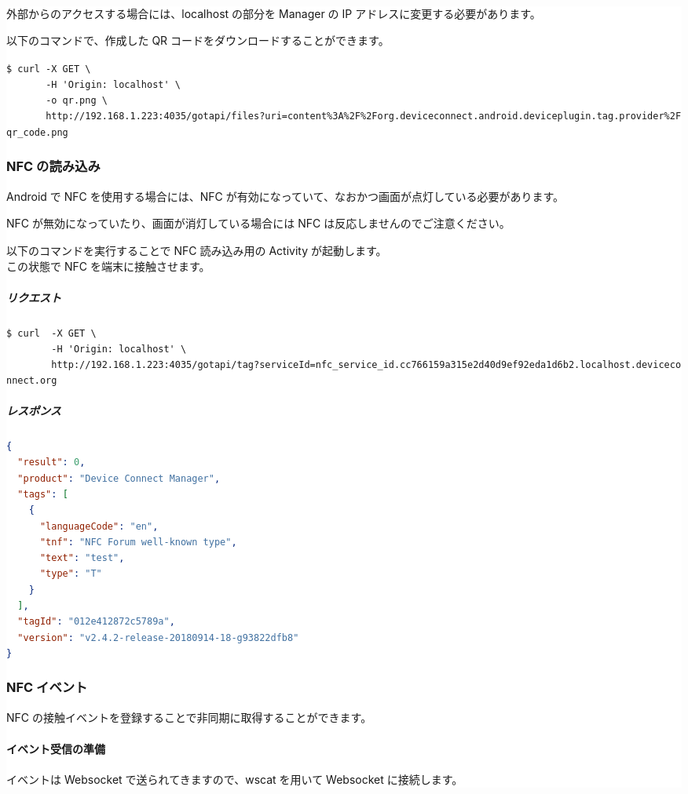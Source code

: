 外部からのアクセスする場合には、localhost の部分を Manager の IP アドレスに変更する必要があります。


以下のコマンドで、作成した QR コードをダウンロードすることができます。

```
$ curl -X GET \
       -H 'Origin: localhost' \
       -o qr.png \
       http://192.168.1.223:4035/gotapi/files?uri=content%3A%2F%2Forg.deviceconnect.android.deviceplugin.tag.provider%2Fqr_code.png
```


### NFC の読み込み

Android で NFC を使用する場合には、NFC が有効になっていて、なおかつ画面が点灯している必要があります。

NFC が無効になっていたり、画面が消灯している場合には NFC は反応しませんのでご注意ください。


以下のコマンドを実行することで NFC 読み込み用の Activity が起動します。<br>
この状態で NFC を端末に接触させます。

##### リクエスト

```
$ curl  -X GET \
        -H 'Origin: localhost' \
        http://192.168.1.223:4035/gotapi/tag?serviceId=nfc_service_id.cc766159a315e2d40d9ef92eda1d6b2.localhost.deviceconnect.org
```

##### レスポンス

```json
{
  "result": 0,
  "product": "Device Connect Manager",
  "tags": [
    {
      "languageCode": "en",
      "tnf": "NFC Forum well-known type",
      "text": "test",
      "type": "T"
    }
  ],
  "tagId": "012e412872c5789a",
  "version": "v2.4.2-release-20180914-18-g93822dfb8"
}
```

### NFC イベント

NFC の接触イベントを登録することで非同期に取得することができます。

#### イベント受信の準備
イベントは Websocket で送られてきますので、wscat を用いて Websocket に接続します。
